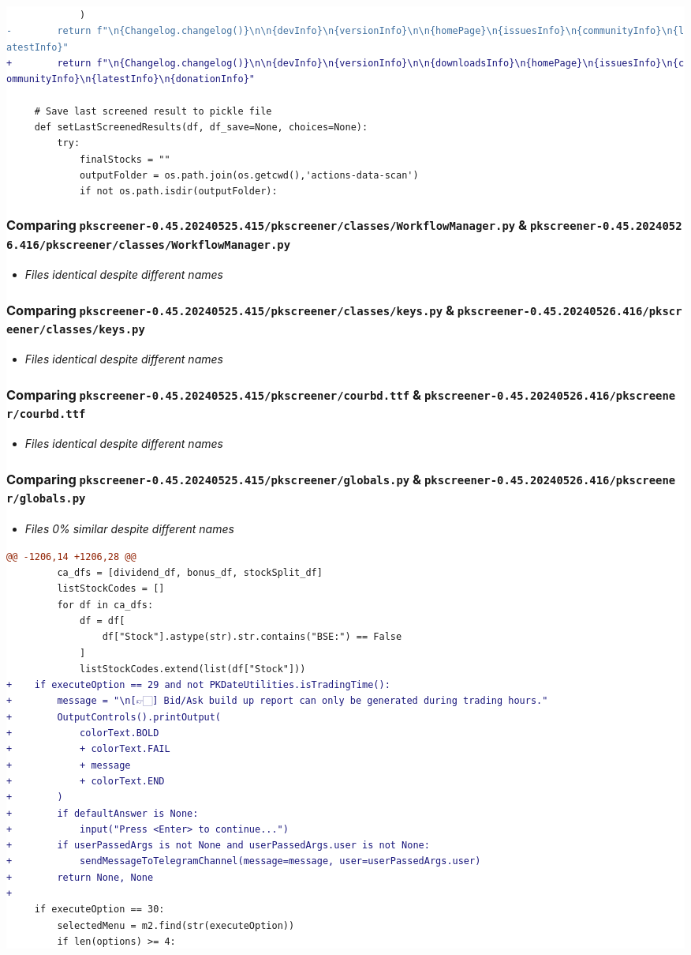 ```diff
             )
-        return f"\n{Changelog.changelog()}\n\n{devInfo}\n{versionInfo}\n\n{homePage}\n{issuesInfo}\n{communityInfo}\n{latestInfo}"
+        return f"\n{Changelog.changelog()}\n\n{devInfo}\n{versionInfo}\n\n{downloadsInfo}\n{homePage}\n{issuesInfo}\n{communityInfo}\n{latestInfo}\n{donationInfo}"
 
     # Save last screened result to pickle file
     def setLastScreenedResults(df, df_save=None, choices=None):
         try:
             finalStocks = ""
             outputFolder = os.path.join(os.getcwd(),'actions-data-scan')
             if not os.path.isdir(outputFolder):
```

### Comparing `pkscreener-0.45.20240525.415/pkscreener/classes/WorkflowManager.py` & `pkscreener-0.45.20240526.416/pkscreener/classes/WorkflowManager.py`

 * *Files identical despite different names*

### Comparing `pkscreener-0.45.20240525.415/pkscreener/classes/keys.py` & `pkscreener-0.45.20240526.416/pkscreener/classes/keys.py`

 * *Files identical despite different names*

### Comparing `pkscreener-0.45.20240525.415/pkscreener/courbd.ttf` & `pkscreener-0.45.20240526.416/pkscreener/courbd.ttf`

 * *Files identical despite different names*

### Comparing `pkscreener-0.45.20240525.415/pkscreener/globals.py` & `pkscreener-0.45.20240526.416/pkscreener/globals.py`

 * *Files 0% similar despite different names*

```diff
@@ -1206,14 +1206,28 @@
         ca_dfs = [dividend_df, bonus_df, stockSplit_df]
         listStockCodes = []
         for df in ca_dfs:
             df = df[
                 df["Stock"].astype(str).str.contains("BSE:") == False
             ]
             listStockCodes.extend(list(df["Stock"]))
+    if executeOption == 29 and not PKDateUtilities.isTradingTime():
+        message = "\n[👉🏻] Bid/Ask build up report can only be generated during trading hours."
+        OutputControls().printOutput(
+            colorText.BOLD
+            + colorText.FAIL
+            + message
+            + colorText.END
+        )
+        if defaultAnswer is None:
+            input("Press <Enter> to continue...")
+        if userPassedArgs is not None and userPassedArgs.user is not None:
+            sendMessageToTelegramChannel(message=message, user=userPassedArgs.user)
+        return None, None
+    
     if executeOption == 30:
         selectedMenu = m2.find(str(executeOption))
         if len(options) >= 4:
```

 [MADE-IN-INDIA-badge]: https://img.shields.io/badge/MADE%20WITH%20%E2%9D%A4%20IN-INDIA-orange
 [MADE-IN-INDIA]: https://en.wikipedia.org/wiki/India
 [Windows-badge]: https://img.shields.io/badge/Windows-0078D6?logo=windows&logoColor=white
 [Linux-badge]: https://img.shields.io/badge/Linux-FCC624?logo=linux&logoColor=black
 [Mac OS-badge]: https://img.shields.io/badge/mac%20os-D3D3D3?logo=apple&logoColor=000000
 [GitHub release (latest by date)-badge]: https://img.shields.io/github/v/release/pkjmesra/PKScreener
 [GitHub release (latest by date)]: https://github.com/pkjmesra/PKScreener/releases/latest
 [pypi-badge]: https://img.shields.io/pypi/v/pkscreener.svg?style=flat-square
 [pypi]: https://pypi.python.org/pypi/pkscreener
 [wheel-badge]: https://img.shields.io/pypi/wheel/pkscreener.svg?style=flat-square
 [GitHub all releases]: https://img.shields.io/github/downloads/pkjmesra/PKScreener/total?color=Green&label=Downloads&style=for-the-badge
 [License-badge]: https://img.shields.io/github/license/pkjmesra/PKScreener?style=for-the-badge
 [MADE-IN-INDIA-badge]: https://img.shields.io/badge/MADE%20WITH%20%E2%9D%A4%20IN-INDIA-orange
 [MADE-IN-INDIA]: https://en.wikipedia.org/wiki/India
 [Windows-badge]: https://img.shields.io/badge/Windows-0078D6?logo=windows&logoColor=white
 [Linux-badge]: https://img.shields.io/badge/Linux-FCC624?logo=linux&logoColor=black
 [Mac OS-badge]: https://img.shields.io/badge/mac%20os-D3D3D3?logo=apple&logoColor=000000
 [GitHub release (latest by date)-badge]: https://img.shields.io/github/v/release/pkjmesra/PKScreener
 [GitHub release (latest by date)]: https://github.com/pkjmesra/PKScreener/releases/latest
 [pypi-badge]: https://img.shields.io/pypi/v/pkscreener.svg?style=flat-square
 [pypi]: https://pypi.python.org/pypi/pkscreener
 [wheel-badge]: https://img.shields.io/pypi/wheel/pkscreener.svg?style=flat-square
 [GitHub all releases]: https://img.shields.io/github/downloads/pkjmesra/PKScreener/total?color=Green&label=Downloads&style=for-the-badge
 [License-badge]: https://img.shields.io/github/license/pkjmesra/PKScreener?style=for-the-badge
 [MADE-IN-INDIA-badge]: https://img.shields.io/badge/MADE%20WITH%20%E2%9D%A4%20IN-INDIA-orange
 [MADE-IN-INDIA]: https://en.wikipedia.org/wiki/India
 [Windows-badge]: https://img.shields.io/badge/Windows-0078D6?logo=windows&logoColor=white
 [Linux-badge]: https://img.shields.io/badge/Linux-FCC624?logo=linux&logoColor=black
 [Mac OS-badge]: https://img.shields.io/badge/mac%20os-D3D3D3?logo=apple&logoColor=000000
 [GitHub release (latest by date)-badge]: https://img.shields.io/github/v/release/pkjmesra/PKScreener
 [GitHub release (latest by date)]: https://github.com/pkjmesra/PKScreener/releases/latest
 [pypi-badge]: https://img.shields.io/pypi/v/pkscreener.svg?style=flat-square
 [pypi]: https://pypi.python.org/pypi/pkscreener
 [wheel-badge]: https://img.shields.io/pypi/wheel/pkscreener.svg?style=flat-square
 [GitHub all releases]: https://img.shields.io/github/downloads/pkjmesra/PKScreener/total?color=Green&label=Downloads&style=for-the-badge
 [License-badge]: https://img.shields.io/github/license/pkjmesra/PKScreener?style=for-the-badge